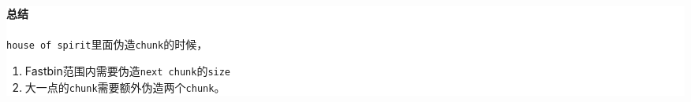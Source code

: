 #### 总结

`house of spirit`里面伪造`chunk`的时候，

1. Fastbin范围内需要伪造`next chunk`的`size`
2. 大一点的`chunk`需要额外伪造两个`chunk`。